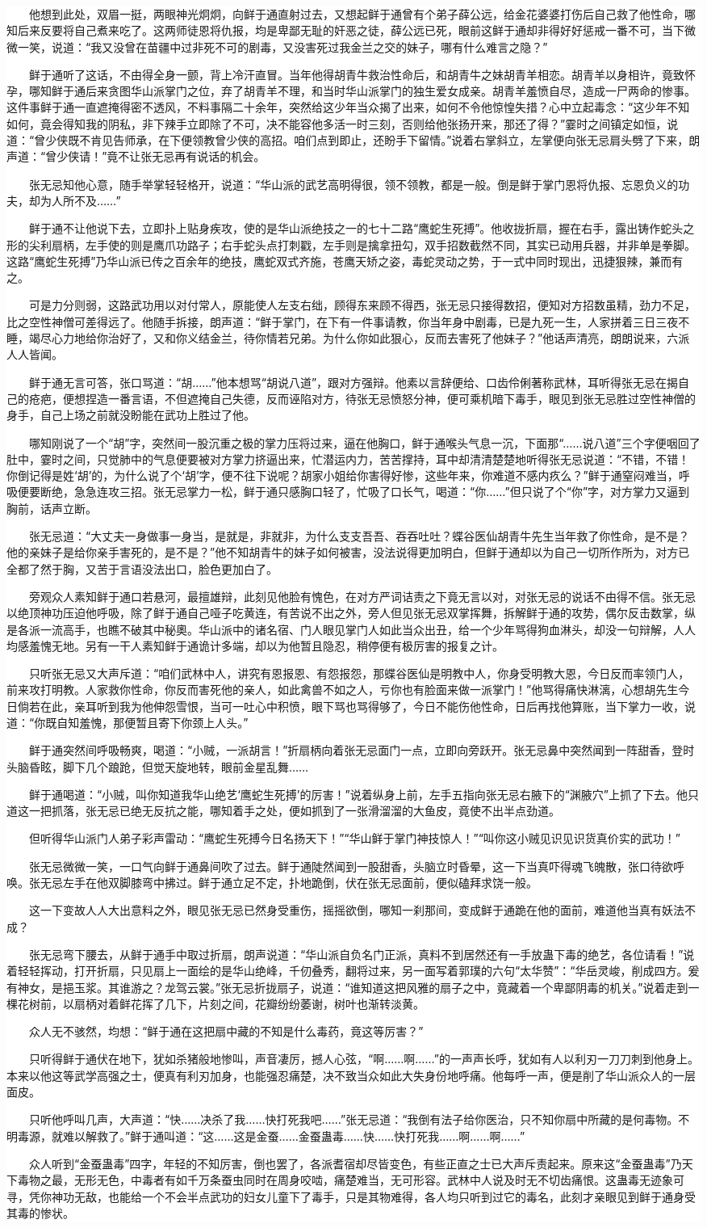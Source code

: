 　　他想到此处，双眉一挺，两眼神光炯炯，向鲜于通直射过去，又想起鲜于通曾有个弟子薛公远，给金花婆婆打伤后自己救了他性命，哪知后来反要将自己煮来吃了。这两师徒恩将仇报，均是卑鄙无耻的奸恶之徒，薛公远已死，眼前这鲜于通却非得好好惩戒一番不可，当下微微一笑，说道：“我又没曾在苗疆中过非死不可的剧毒，又没害死过我金兰之交的妹子，哪有什么难言之隐？”

　　鲜于通听了这话，不由得全身一颤，背上冷汗直冒。当年他得胡青牛救治性命后，和胡青牛之妹胡青羊相恋。胡青羊以身相许，竟致怀孕，哪知鲜于通后来贪图华山派掌门之位，弃了胡青羊不理，和当时华山派掌门的独生爱女成亲。胡青羊羞愤自尽，造成一尸两命的惨事。这件事鲜于通一直遮掩得密不透风，不料事隔二十余年，突然给这少年当众揭了出来，如何不令他惊惶失措？心中立起毒念：“这少年不知如何，竟会得知我的阴私，非下辣手立即除了不可，决不能容他多活一时三刻，否则给他张扬开来，那还了得？”霎时之间镇定如恒，说道：“曾少侠既不肯见告师承，在下便领教曾少侠的高招。咱们点到即止，还盼手下留情。”说着右掌斜立，左掌便向张无忌肩头劈了下来，朗声道：“曾少侠请！”竟不让张无忌再有说话的机会。

　　张无忌知他心意，随手举掌轻轻格开，说道：“华山派的武艺高明得很，领不领教，都是一般。倒是鲜于掌门恩将仇报、忘恩负义的功夫，却为人所不及……”

　　鲜于通不让他说下去，立即扑上贴身疾攻，使的是华山派绝技之一的七十二路“鹰蛇生死搏”。他收拢折扇，握在右手，露出铸作蛇头之形的尖利扇柄，左手使的则是鹰爪功路子；右手蛇头点打刺戳，左手则是擒拿扭勾，双手招数截然不同，其实已动用兵器，并非单是拳脚。这路“鹰蛇生死搏”乃华山派已传之百余年的绝技，鹰蛇双式齐施，苍鹰天矫之姿，毒蛇灵动之势，于一式中同时现出，迅捷狠辣，兼而有之。

　　可是力分则弱，这路武功用以对付常人，原能使人左支右绌，顾得东来顾不得西，张无忌只接得数招，便知对方招数虽精，劲力不足，比之空性神僧可差得远了。他随手拆接，朗声道：“鲜于掌门，在下有一件事请教，你当年身中剧毒，已是九死一生，人家拼着三日三夜不睡，竭尽心力地给你治好了，又和你义结金兰，待你情若兄弟。为什么你如此狠心，反而去害死了他妹子？”他话声清亮，朗朗说来，六派人人皆闻。

　　鲜于通无言可答，张口骂道：“胡……”他本想骂“胡说八道”，跟对方强辩。他素以言辞便给、口齿伶俐著称武林，耳听得张无忌在揭自己的疮疤，便想捏造一番言语，不但遮掩自己失德，反而诬陷对方，待张无忌愤怒分神，便可乘机暗下毒手，眼见到张无忌胜过空性神僧的身手，自己上场之前就没盼能在武功上胜过了他。

　　哪知刚说了一个“胡”字，突然间一股沉重之极的掌力压将过来，逼在他胸口，鲜于通喉头气息一沉，下面那“……说八道”三个字便咽回了肚中，霎时之间，只觉肺中的气息便要被对方掌力挤逼出来，忙潜运内力，苦苦撑持，耳中却清清楚楚地听得张无忌说道：“不错，不错！你倒记得是姓‘胡’的，为什么说了个‘胡’字，便不往下说呢？胡家小姐给你害得好惨，这些年来，你难道不感内疚么？”鲜于通窒闷难当，呼吸便要断绝，急急连攻三招。张无忌掌力一松，鲜于通只感胸口轻了，忙吸了口长气，喝道：“你……”但只说了个“你”字，对方掌力又逼到胸前，话声立断。

　　张无忌道：“大丈夫一身做事一身当，是就是，非就非，为什么支支吾吾、吞吞吐吐？蝶谷医仙胡青牛先生当年救了你性命，是不是？他的亲妹子是给你亲手害死的，是不是？”他不知胡青牛的妹子如何被害，没法说得更加明白，但鲜于通却以为自己一切所作所为，对方已全都了然于胸，又苦于言语没法出口，脸色更加白了。

　　旁观众人素知鲜于通口若悬河，最擅雄辩，此刻见他脸有愧色，在对方严词诘责之下竟无言以对，对张无忌的说话不由得不信。张无忌以绝顶神功压迫他呼吸，除了鲜于通自己哑子吃黄连，有苦说不出之外，旁人但见张无忌双掌挥舞，拆解鲜于通的攻势，偶尔反击数掌，纵是各派一流高手，也瞧不破其中秘奧。华山派中的诸名宿、门人眼见掌门人如此当众出丑，给一个少年骂得狗血淋头，却没一句辩解，人人均感羞愧无地。另有一干人素知鲜于通诡计多端，却以为他暂且隐忍，稍停便有极厉害的报复之计。

　　只听张无忌又大声斥道：“咱们武林中人，讲究有恩报恩、有怨报怨，那蝶谷医仙是明教中人，你身受明教大恩，今日反而率领门人，前来攻打明教。人家救你性命，你反而害死他的亲人，如此禽兽不如之人，亏你也有脸面来做一派掌门！”他骂得痛快淋漓，心想胡先生今日倘若在此，亲耳听到我为他伸怨雪恨，当可一吐心中积愤，眼下骂也骂得够了，今日不能伤他性命，日后再找他算账，当下掌力一收，说道：“你既自知羞愧，那便暂且寄下你颈上人头。”

　　鲜于通突然间呼吸畅爽，喝道：“小贼，一派胡言！”折扇柄向着张无忌面门一点，立即向旁跃开。张无忌鼻中突然闻到一阵甜香，登时头脑昏眩，脚下几个踉跄，但觉天旋地转，眼前金星乱舞……

　　鲜于通喝道：“小贼，叫你知道我华山绝艺‘鹰蛇生死搏’的厉害！”说着纵身上前，左手五指向张无忌右腋下的“渊腋穴”上抓了下去。他只道这一把抓落，张无忌已绝无反抗之能，哪知着手之处，便如抓到了一张滑溜溜的大鱼皮，竟使不出半点劲道。

　　但听得华山派门人弟子彩声雷动：“鹰蛇生死搏今日名扬天下！”“华山鲜于掌门神技惊人！”“叫你这小贼见识见识货真价实的武功！”

　　张无忌微微一笑，一口气向鲜于通鼻间吹了过去。鲜于通陡然闻到一股甜香，头脑立时昏晕，这一下当真吓得魂飞魄散，张口待欲呼唤。张无忌左手在他双脚膝弯中拂过。鲜于通立足不定，扑地跪倒，伏在张无忌面前，便似磕拜求饶一般。

　　这一下变故人人大出意料之外，眼见张无忌已然身受重伤，摇摇欲倒，哪知一刹那间，变成鲜于通跪在他的面前，难道他当真有妖法不成？

　　张无忌弯下腰去，从鲜于通手中取过折扇，朗声说道：“华山派自负名门正派，真料不到居然还有一手放蛊下毒的绝艺，各位请看！”说着轻轻挥动，打开折扇，只见扇上一面绘的是华山绝峰，千仞叠秀，翻将过来，另一面写着郭璞的六句“太华赞”：“华岳灵峻，削成四方。爰有神女，是挹玉浆。其谁游之？龙驾云裳。”张无忌折拢扇子，说道：“谁知道这把风雅的扇子之中，竟藏着一个卑鄙阴毒的机关。”说着走到一棵花树前，以扇柄对着鲜花挥了几下，片刻之间，花瓣纷纷萎谢，树叶也渐转淡黄。

　　众人无不骇然，均想：“鲜于通在这把扇中藏的不知是什么毒药，竟这等厉害？”

　　只听得鲜于通伏在地下，犹如杀猪般地惨叫，声音凄厉，撼人心弦，“啊……啊……”的一声声长呼，犹如有人以利刃一刀刀刺到他身上。本来以他这等武学高强之士，便真有利刃加身，也能强忍痛楚，决不致当众如此大失身份地呼痛。他每呼一声，便是削了华山派众人的一层面皮。

　　只听他呼叫几声，大声道：“快……决杀了我……快打死我吧……”张无忌道：“我倒有法子给你医治，只不知你扇中所藏的是何毒物。不明毒源，就难以解救了。”鲜于通叫道：“这……这是金蚕……金蚕蛊毒……快……快打死我……啊……啊……”

　　众人听到“金蚕蛊毒”四字，年轻的不知厉害，倒也罢了，各派耆宿却尽皆变色，有些正直之士已大声斥责起来。原来这“金蚕蛊毒”乃天下毒物之最，无形无色，中毒者有如千万条蚕虫同时在周身咬啮，痛楚难当，无可形容。武林中人说及时无不切齿痛恨。这蛊毒无迹象可寻，凭你神功无敌，也能给一个不会半点武功的妇女儿童下了毒手，只是其物难得，各人均只听到过它的毒名，此刻才亲眼见到鲜于通身受其毒的惨状。

